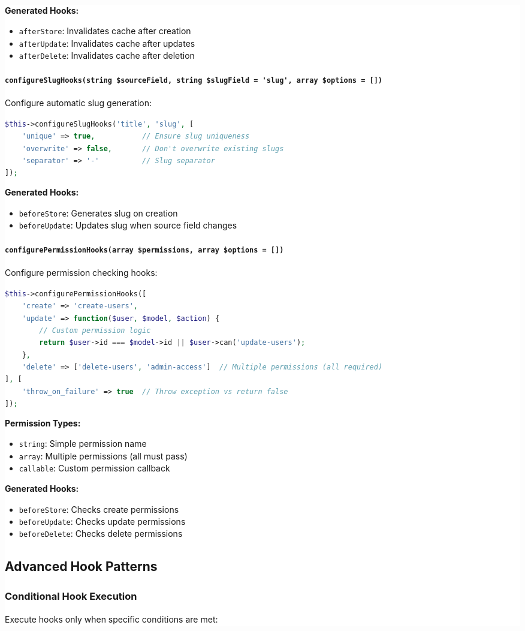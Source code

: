 **Generated Hooks:**
- `afterStore`: Invalidates cache after creation
- `afterUpdate`: Invalidates cache after updates
- `afterDelete`: Invalidates cache after deletion

#### `configureSlugHooks(string $sourceField, string $slugField = 'slug', array $options = [])`

Configure automatic slug generation:

```php
$this->configureSlugHooks('title', 'slug', [
    'unique' => true,           // Ensure slug uniqueness
    'overwrite' => false,       // Don't overwrite existing slugs
    'separator' => '-'          // Slug separator
]);
```

**Generated Hooks:**
- `beforeStore`: Generates slug on creation
- `beforeUpdate`: Updates slug when source field changes

#### `configurePermissionHooks(array $permissions, array $options = [])`

Configure permission checking hooks:

```php
$this->configurePermissionHooks([
    'create' => 'create-users',
    'update' => function($user, $model, $action) {
        // Custom permission logic
        return $user->id === $model->id || $user->can('update-users');
    },
    'delete' => ['delete-users', 'admin-access']  // Multiple permissions (all required)
], [
    'throw_on_failure' => true  // Throw exception vs return false
]);
```

**Permission Types:**
- `string`: Simple permission name
- `array`: Multiple permissions (all must pass)
- `callable`: Custom permission callback

**Generated Hooks:**
- `beforeStore`: Checks create permissions
- `beforeUpdate`: Checks update permissions
- `beforeDelete`: Checks delete permissions

## Advanced Hook Patterns

### Conditional Hook Execution

Execute hooks only when specific conditions are met:
